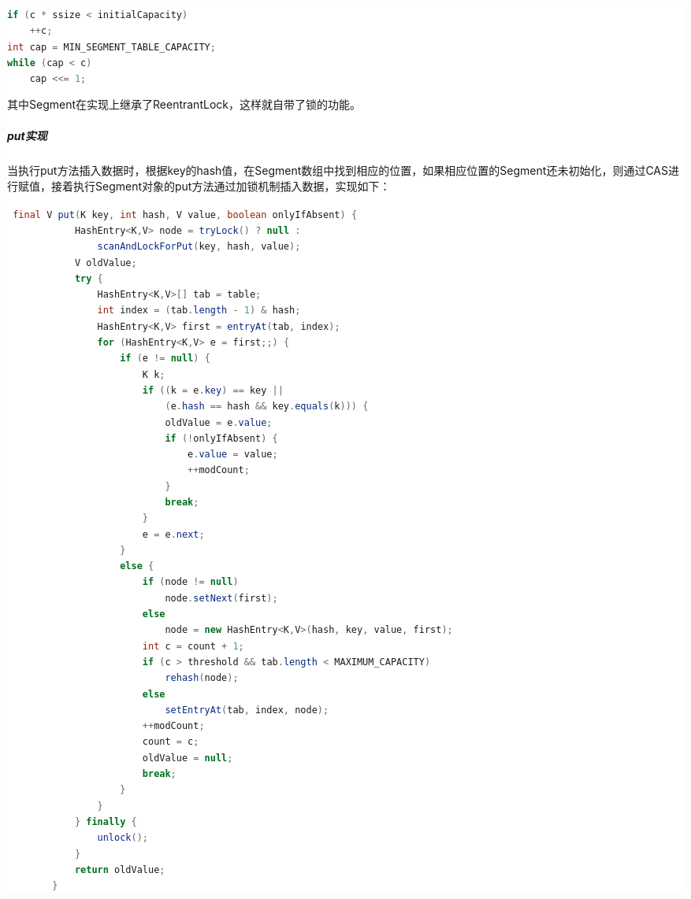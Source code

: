 ```java
if (c * ssize < initialCapacity)
    ++c;
int cap = MIN_SEGMENT_TABLE_CAPACITY;
while (cap < c)
    cap <<= 1;
```

其中Segment在实现上继承了ReentrantLock，这样就自带了锁的功能。

##### put实现

当执行put方法插入数据时，根据key的hash值，在Segment数组中找到相应的位置，如果相应位置的Segment还未初始化，则通过CAS进行赋值，接着执行Segment对象的put方法通过加锁机制插入数据，实现如下：

```java
 final V put(K key, int hash, V value, boolean onlyIfAbsent) {
            HashEntry<K,V> node = tryLock() ? null :
                scanAndLockForPut(key, hash, value);
            V oldValue;
            try {
                HashEntry<K,V>[] tab = table;
                int index = (tab.length - 1) & hash;
                HashEntry<K,V> first = entryAt(tab, index);
                for (HashEntry<K,V> e = first;;) {
                    if (e != null) {
                        K k;
                        if ((k = e.key) == key ||
                            (e.hash == hash && key.equals(k))) {
                            oldValue = e.value;
                            if (!onlyIfAbsent) {
                                e.value = value;
                                ++modCount;
                            }
                            break;
                        }
                        e = e.next;
                    }
                    else {
                        if (node != null)
                            node.setNext(first);
                        else
                            node = new HashEntry<K,V>(hash, key, value, first);
                        int c = count + 1;
                        if (c > threshold && tab.length < MAXIMUM_CAPACITY)
                            rehash(node);
                        else
                            setEntryAt(tab, index, node);
                        ++modCount;
                        count = c;
                        oldValue = null;
                        break;
                    }
                }
            } finally {
                unlock();
            }
            return oldValue;
        }
```
